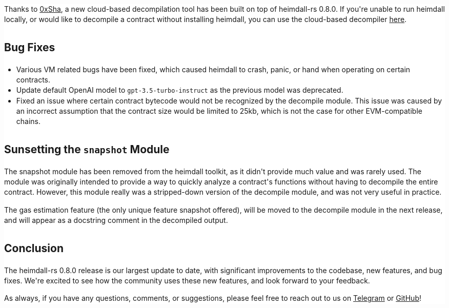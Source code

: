 Thanks to [0xSha](https://twitter.com/0xsha), a new cloud-based decompilation tool has been built on top of heimdall-rs 0.8.0. If you're unable to run heimdall locally, or would like to decompile a contract without installing heimdall, you can use the cloud-based decompiler [here](https://web.heimdall.rs/).

## Bug Fixes

 - Various VM related bugs have been fixed, which caused heimdall to crash, panic, or hand when operating on certain contracts. 
 - Update default OpenAI model to `gpt-3.5-turbo-instruct` as the previous model was deprecated.
 - Fixed an issue where certain contract bytecode would not be recognized by the decompile module. This issue was caused by an incorrect assumption that the contract size would be limited to 25kb, which is not the case for other EVM-compatible chains.

## Sunsetting the `snapshot` Module

The snapshot module has been removed from the heimdall toolkit, as it didn't provide much value and was rarely used. The module was originally intended to provide a way to quickly analyze a contract's functions without having to decompile the entire contract. However, this module really was a stripped-down version of the decompile module, and was not very useful in practice.

The gas estimation feature (the only unique feature snapshot offered), will be moved to the decompile module in the next release, and will appear as a docstring comment in the decompiled output.

## Conclusion

The heimdall-rs 0.8.0 release is our largest update to date, with significant improvements to the codebase, new features, and bug fixes. We're excited to see how the community uses these new features, and look forward to your feedback.

As always, if you have any questions, comments, or suggestions, please feel free to reach out to us on [Telegram](https://t.me/heimdallsupport) or [GitHub](https://heimdall.rs)!